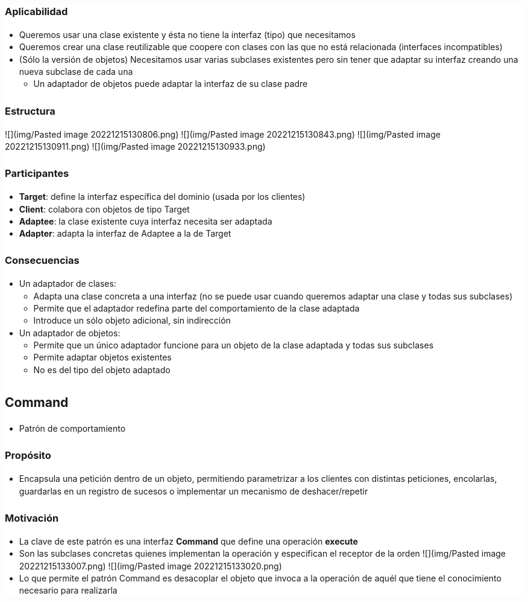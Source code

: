 ### Aplicabilidad
- Queremos usar una clase existente y ésta no tiene la interfaz (tipo) que necesitamos
- Queremos crear una clase reutilizable que coopere con clases con las que no está relacionada (interfaces incompatibles)
- (Sólo la versión de objetos) Necesitamos usar varias subclases existentes pero sin tener que adaptar su interfaz creando una nueva subclase de cada una
	- Un adaptador de objetos puede adaptar la interfaz de su clase padre

### Estructura
![](img/Pasted image 20221215130806.png)
![](img/Pasted image 20221215130843.png)
![](img/Pasted image 20221215130911.png)
![](img/Pasted image 20221215130933.png)

### Participantes
- **Target**: define la interfaz específica del dominio (usada por los clientes)
- **Client**: colabora con objetos de tipo Target
- **Adaptee**: la clase existente cuya interfaz necesita ser adaptada
- **Adapter**: adapta la interfaz de Adaptee a la de Target

### Consecuencias
- Un adaptador de clases:
	- Adapta una clase concreta a una interfaz (no se puede usar cuando queremos adaptar una clase y todas sus subclases)
	- Permite que el adaptador redefina parte del comportamiento de la clase adaptada
	- Introduce un sólo objeto adicional, sin indirección
- Un adaptador de objetos:
	- Permite que un único adaptador funcione para un objeto de la clase adaptada y todas sus subclases
	- Permite adaptar objetos existentes
	- No es del tipo del objeto adaptado

## Command
- Patrón de comportamiento

### Propósito
- Encapsula una petición dentro de un objeto, permitiendo parametrizar a los clientes con distintas peticiones, encolarlas, guardarlas en un registro de sucesos o implementar un mecanismo de deshacer/repetir

### Motivación
- La clave de este patrón es una interfaz **Command** que define una operación **execute**
- Son las subclases concretas quienes implementan la operación y especifican el receptor de la orden
![](img/Pasted image 20221215133007.png)
![](img/Pasted image 20221215133020.png)
- Lo que permite el patrón Command es desacoplar el objeto que invoca a la operación de aquél que tiene el conocimiento necesario para realizarla
